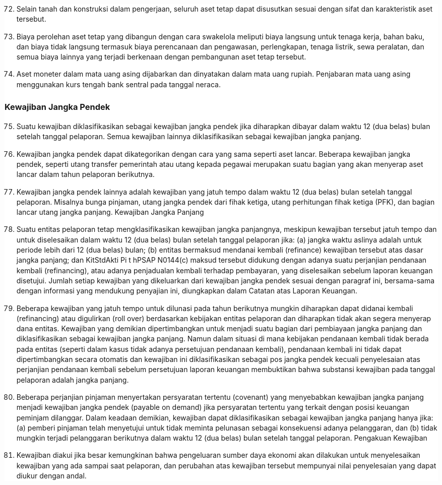 72. Selain tanah dan konstruksi dalam pengerjaan, seluruh aset tetap dapat disusutkan sesuai dengan sifat dan karakteristik aset tersebut. 

73. Biaya perolehan aset tetap yang dibangun dengan cara swakelola meliputi biaya langsung untuk tenaga kerja, bahan baku, dan biaya tidak langsung termasuk biaya perencanaan dan pengawasan, perlengkapan, tenaga listrik, sewa peralatan, dan semua biaya lainnya yang terjadi berkenaan dengan pembangunan aset tetap tersebut.  

74. Aset moneter dalam mata uang asing dijabarkan dan dinyatakan dalam mata uang rupiah. Penjabaran mata uang asing menggunakan kurs tengah bank sentral pada tanggal neraca. 

### Kewajiban Jangka Pendek 

75. Suatu kewajiban diklasifikasikan sebagai kewajiban jangka pendek jika diharapkan dibayar dalam waktu 12 (dua belas) bulan setelah tanggal pelaporan. Semua kewajiban lainnya diklasifikasikan sebagai kewajiban jangka panjang.  

76. Kewajiban jangka pendek dapat dikategorikan dengan cara yang sama seperti aset lancar. Beberapa kewajiban jangka pendek, seperti utang transfer pemerintah atau utang kepada pegawai merupakan suatu bagian yang akan menyerap aset lancar dalam tahun pelaporan berikutnya.  

77. Kewajiban jangka pendek lainnya adalah kewajiban yang jatuh tempo dalam waktu 12 (dua belas) bulan setelah tanggal pelaporan. Misalnya bunga pinjaman, utang jangka pendek dari fihak ketiga, utang perhitungan fihak ketiga (PFK), dan bagian lancar utang jangka panjang. Kewajiban Jangka Panjang 

78. Suatu entitas pelaporan tetap mengklasifikasikan kewajiban jangka panjangnya, meskipun kewajiban tersebut jatuh tempo dan untuk diselesaikan dalam waktu 12 (dua belas) bulan setelah tanggal pelaporan jika: (a) jangka waktu aslinya adalah untuk periode lebih dari 12 (dua belas) bulan; (b) entitas bermaksud mendanai kembali (refinance) kewajiban tersebut atas dasar jangka panjang; dan KitStdAkti Pi t hPSAP N0144(c) maksud tersebut didukung  dengan adanya suatu perjanjian pendanaan kembali (refinancing), atau adanya penjadualan kembali terhadap pembayaran, yang diselesaikan sebelum laporan keuangan disetujui. Jumlah setiap kewajiban yang dikeluarkan dari kewajiban jangka pendek sesuai dengan paragraf ini, bersama-sama dengan informasi yang mendukung  penyajian ini, diungkapkan dalam Catatan atas  Laporan Keuangan. 

79. Beberapa kewajiban yang jatuh tempo untuk dilunasi pada tahun berikutnya mungkin diharapkan dapat didanai kembali (refinancing) atau digulirkan (roll over)  berdasarkan kebijakan entitas pelaporan dan diharapkan tidak akan segera menyerap dana entitas. Kewajiban yang demikian dipertimbangkan untuk menjadi suatu bagian dari pembiayaan jangka panjang dan diklasifikasikan sebagai kewajiban jangka panjang. Namun dalam situasi di mana kebijakan pendanaan kembali tidak berada pada entitas (seperti dalam kasus tidak adanya persetujuan pendanaan kembali), pendanaan kembali ini tidak dapat dipertimbangkan secara otomatis dan kewajiban ini diklasifikasikan sebagai pos jangka pendek kecuali penyelesaian atas perjanjian pendanaan kembali sebelum persetujuan laporan keuangan membuktikan bahwa substansi kewajiban pada tanggal pelaporan adalah jangka panjang. 

80. Beberapa perjanjian pinjaman menyertakan persyaratan tertentu (covenant) yang menyebabkan kewajiban jangka panjang menjadi kewajiban jangka pendek (payable on demand) jika persyaratan tertentu yang terkait dengan posisi keuangan peminjam dilanggar. Dalam keadaan demikian, kewajiban dapat diklasifikasikan sebagai kewajiban jangka panjang hanya jika: (a) pemberi pinjaman telah menyetujui untuk tidak meminta pelunasan sebagai konsekuensi adanya pelanggaran, dan (b) tidak mungkin terjadi pelanggaran berikutnya dalam waktu 12 (dua belas) bulan setelah tanggal pelaporan. Pengakuan Kewajiban 

81. Kewajiban diakui jika besar kemungkinan bahwa pengeluaran sumber daya ekonomi akan dilakukan untuk menyelesaikan kewajiban yang ada sampai saat pelaporan, dan perubahan atas kewajiban tersebut mempunyai nilai penyelesaian yang dapat diukur dengan andal. 
